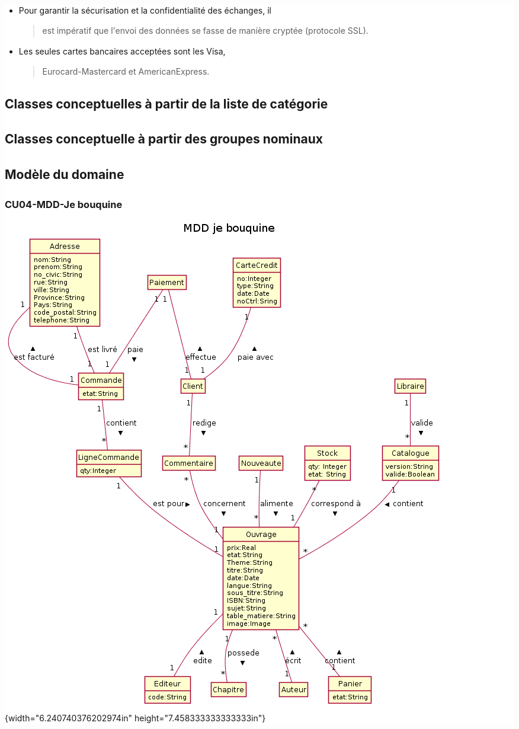 -   Pour garantir la sécurisation et la confidentialité des échanges, il
    > est impératif que l'envoi des données se fasse de manière cryptée
    > (protocole SSL).

-   Les seules cartes bancaires acceptées sont les Visa,
    > Eurocard-Mastercard et AmericanExpress.

## Classes conceptuelles à partir de la liste de catégorie

## Classes conceptuelle à partir des groupes nominaux


## Modèle du domaine

### CU04-MDD-Je bouquine

![](../assets/exercices.gddoc.docx/image63.png){width="6.240740376202974in" height="7.458333333333333in"}

